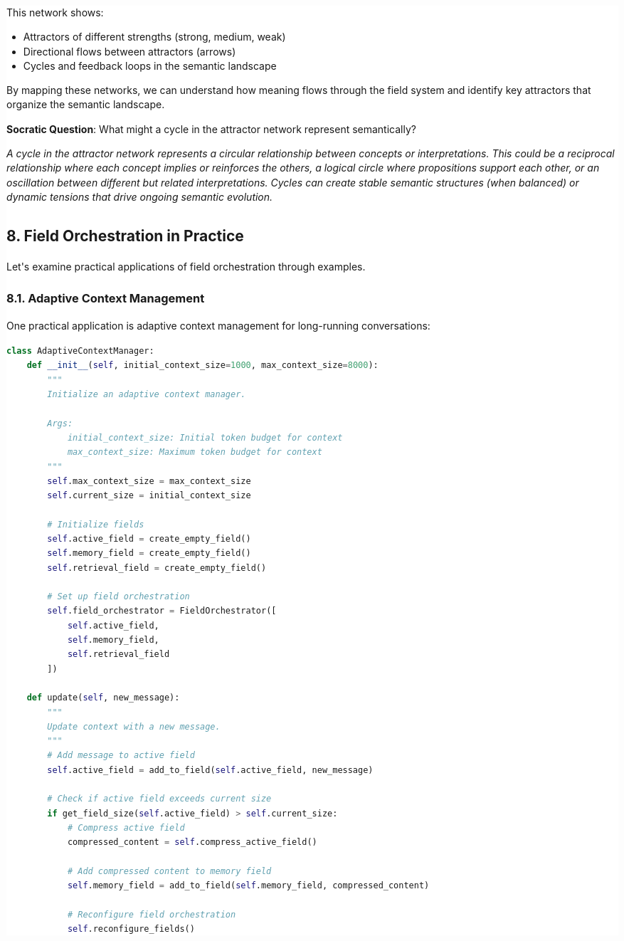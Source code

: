 This network shows:
- Attractors of different strengths (strong, medium, weak)
- Directional flows between attractors (arrows)
- Cycles and feedback loops in the semantic landscape

By mapping these networks, we can understand how meaning flows through the field system and identify key attractors that organize the semantic landscape.

**Socratic Question**: What might a cycle in the attractor network represent semantically?

*A cycle in the attractor network represents a circular relationship between concepts or interpretations. This could be a reciprocal relationship where each concept implies or reinforces the others, a logical circle where propositions support each other, or an oscillation between different but related interpretations. Cycles can create stable semantic structures (when balanced) or dynamic tensions that drive ongoing semantic evolution.*

## 8. Field Orchestration in Practice

Let's examine practical applications of field orchestration through examples.

### 8.1. Adaptive Context Management

One practical application is adaptive context management for long-running conversations:

```python
class AdaptiveContextManager:
    def __init__(self, initial_context_size=1000, max_context_size=8000):
        """
        Initialize an adaptive context manager.
        
        Args:
            initial_context_size: Initial token budget for context
            max_context_size: Maximum token budget for context
        """
        self.max_context_size = max_context_size
        self.current_size = initial_context_size
        
        # Initialize fields
        self.active_field = create_empty_field()
        self.memory_field = create_empty_field()
        self.retrieval_field = create_empty_field()
        
        # Set up field orchestration
        self.field_orchestrator = FieldOrchestrator([
            self.active_field,
            self.memory_field,
            self.retrieval_field
        ])
    
    def update(self, new_message):
        """
        Update context with a new message.
        """
        # Add message to active field
        self.active_field = add_to_field(self.active_field, new_message)
        
        # Check if active field exceeds current size
        if get_field_size(self.active_field) > self.current_size:
            # Compress active field
            compressed_content = self.compress_active_field()
            
            # Add compressed content to memory field
            self.memory_field = add_to_field(self.memory_field, compressed_content)
            
            # Reconfigure field orchestration
            self.reconfigure_fields()
```